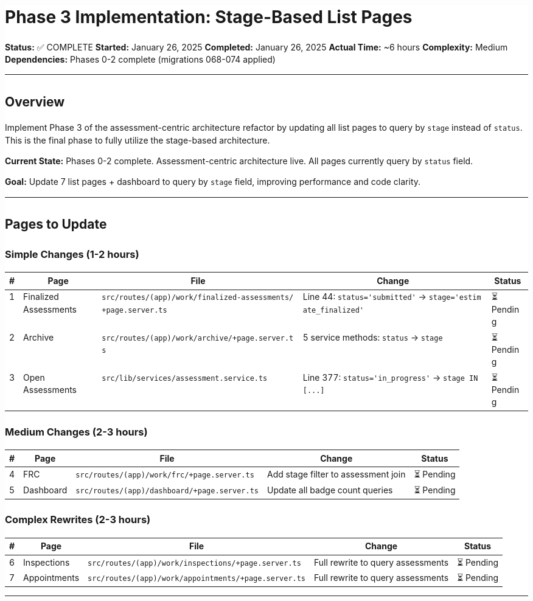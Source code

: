 # Phase 3 Implementation: Stage-Based List Pages

**Status:** ✅ COMPLETE
**Started:** January 26, 2025
**Completed:** January 26, 2025
**Actual Time:** ~6 hours
**Complexity:** Medium
**Dependencies:** Phases 0-2 complete (migrations 068-074 applied)

---

## Overview

Implement Phase 3 of the assessment-centric architecture refactor by updating all list pages to query by `stage` instead of `status`. This is the final phase to fully utilize the stage-based architecture.

**Current State:** Phases 0-2 complete. Assessment-centric architecture live. All pages currently query by `status` field.

**Goal:** Update 7 list pages + dashboard to query by `stage` field, improving performance and code clarity.

---

## Pages to Update

### Simple Changes (1-2 hours)

| # | Page | File | Change | Status |
|---|------|------|--------|--------|
| 1 | Finalized Assessments | `src/routes/(app)/work/finalized-assessments/+page.server.ts` | Line 44: `status='submitted'` → `stage='estimate_finalized'` | ⏳ Pending |
| 2 | Archive | `src/routes/(app)/work/archive/+page.server.ts` | 5 service methods: `status` → `stage` | ⏳ Pending |
| 3 | Open Assessments | `src/lib/services/assessment.service.ts` | Line 377: `status='in_progress'` → `stage IN [...]` | ⏳ Pending |

### Medium Changes (2-3 hours)

| # | Page | File | Change | Status |
|---|------|------|--------|--------|
| 4 | FRC | `src/routes/(app)/work/frc/+page.server.ts` | Add stage filter to assessment join | ⏳ Pending |
| 5 | Dashboard | `src/routes/(app)/dashboard/+page.server.ts` | Update all badge count queries | ⏳ Pending |

### Complex Rewrites (2-3 hours)

| # | Page | File | Change | Status |
|---|------|------|--------|--------|
| 6 | Inspections | `src/routes/(app)/work/inspections/+page.server.ts` | Full rewrite to query assessments | ⏳ Pending |
| 7 | Appointments | `src/routes/(app)/work/appointments/+page.server.ts` | Full rewrite to query assessments | ⏳ Pending |

---